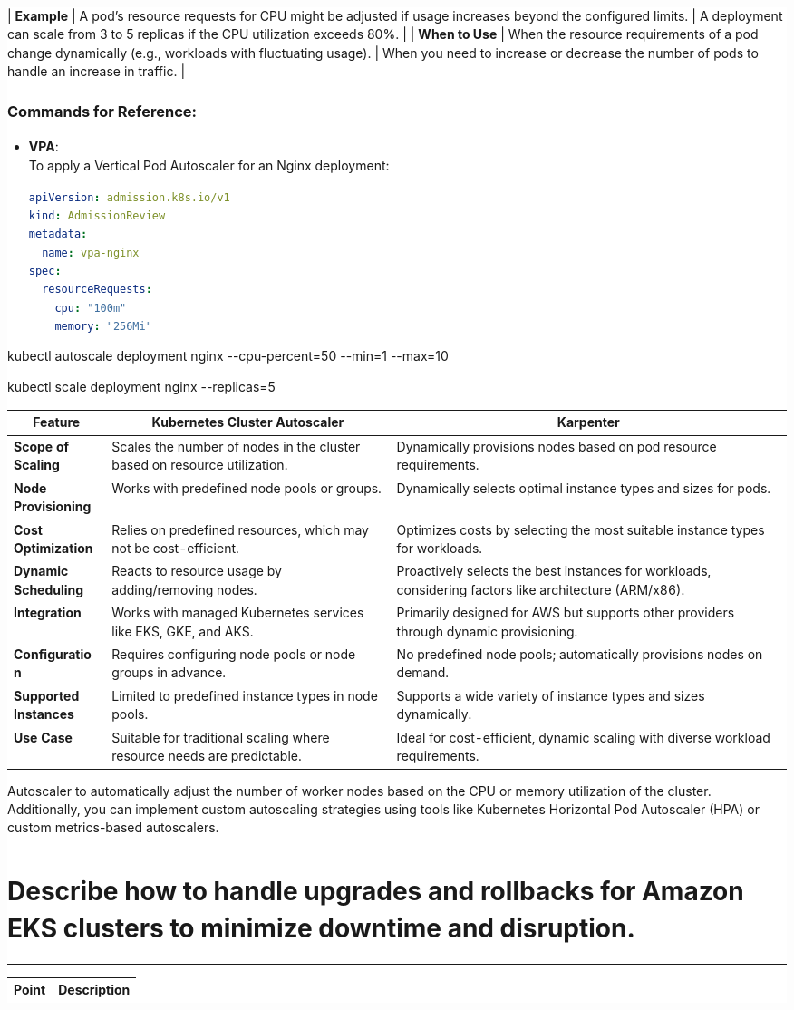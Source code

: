 | **Example**                  | A pod’s resource requests for CPU might be adjusted if usage increases beyond the configured limits. | A deployment can scale from 3 to 5 replicas if the CPU utilization exceeds 80%.                   |
| **When to Use**              | When the resource requirements of a pod change dynamically (e.g., workloads with fluctuating usage). | When you need to increase or decrease the number of pods to handle an increase in traffic.        |

### Commands for Reference:
- **VPA**:  
  To apply a Vertical Pod Autoscaler for an Nginx deployment:  
  ```yaml
  apiVersion: admission.k8s.io/v1
  kind: AdmissionReview
  metadata:
    name: vpa-nginx
  spec:
    resourceRequests:
      cpu: "100m"
      memory: "256Mi"


kubectl autoscale deployment nginx --cpu-percent=50 --min=1 --max=10

kubectl scale deployment nginx --replicas=5

| **Feature**                | **Kubernetes Cluster Autoscaler**                              | **Karpenter**                                               |
|----------------------------|----------------------------------------------------------------|------------------------------------------------------------|
| **Scope of Scaling**        | Scales the number of nodes in the cluster based on resource utilization. | Dynamically provisions nodes based on pod resource requirements. |
| **Node Provisioning**       | Works with predefined node pools or groups.                  | Dynamically selects optimal instance types and sizes for pods. |
| **Cost Optimization**       | Relies on predefined resources, which may not be cost-efficient. | Optimizes costs by selecting the most suitable instance types for workloads. |
| **Dynamic Scheduling**      | Reacts to resource usage by adding/removing nodes.           | Proactively selects the best instances for workloads, considering factors like architecture (ARM/x86). |
| **Integration**             | Works with managed Kubernetes services like EKS, GKE, and AKS. | Primarily designed for AWS but supports other providers through dynamic provisioning. |
| **Configuration**           | Requires configuring node pools or node groups in advance.   | No predefined node pools; automatically provisions nodes on demand. |
| **Supported Instances**     | Limited to predefined instance types in node pools.          | Supports a wide variety of instance types and sizes dynamically. |
| **Use Case**                | Suitable for traditional scaling where resource needs are predictable. | Ideal for cost-efficient, dynamic scaling with diverse workload requirements. |




Autoscaler to automatically adjust the number of worker nodes based on the CPU or memory utilization of the cluster. Additionally, you can implement custom autoscaling strategies using tools like Kubernetes Horizontal Pod Autoscaler (HPA) or custom metrics-based autoscalers.



# Describe how to handle upgrades and rollbacks for Amazon EKS clusters to minimize downtime and disruption.
------------------------------------------------------------------------------------------------------------

| **Point**                                        | **Description**                                                                                                               |
|--------------------------------------------------|---------------------------------------------------------------------------------------------------------------------------|
  ```
